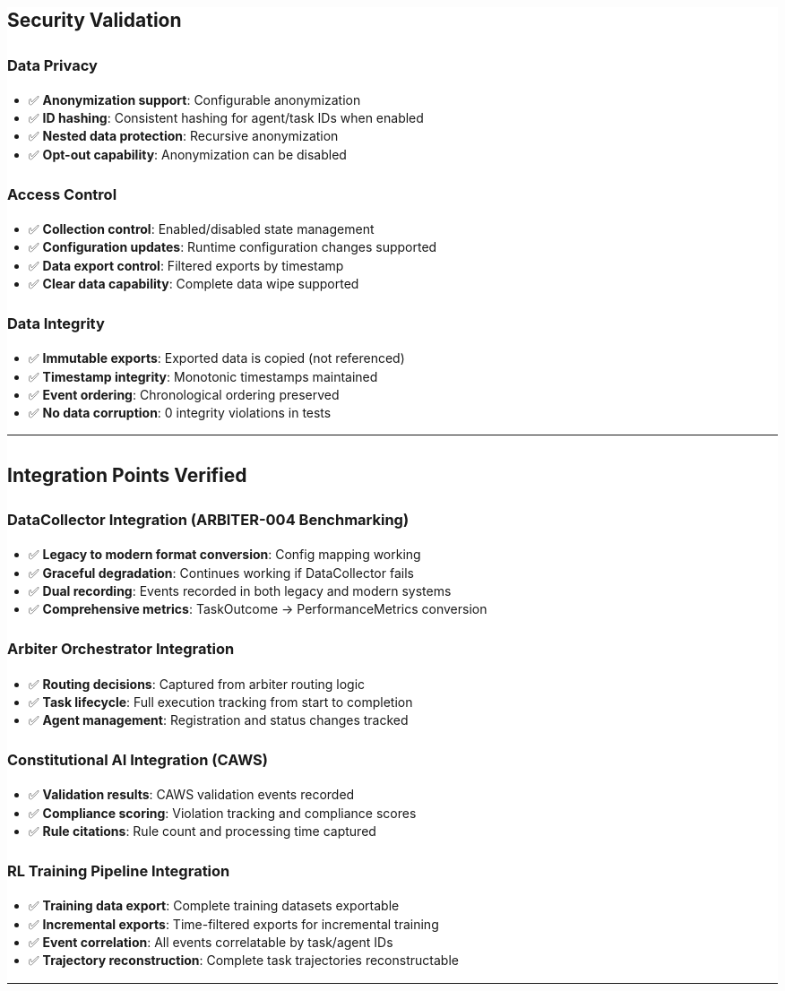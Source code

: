
## Security Validation

### Data Privacy

- ✅ **Anonymization support**: Configurable anonymization
- ✅ **ID hashing**: Consistent hashing for agent/task IDs when enabled
- ✅ **Nested data protection**: Recursive anonymization
- ✅ **Opt-out capability**: Anonymization can be disabled

### Access Control

- ✅ **Collection control**: Enabled/disabled state management
- ✅ **Configuration updates**: Runtime configuration changes supported
- ✅ **Data export control**: Filtered exports by timestamp
- ✅ **Clear data capability**: Complete data wipe supported

### Data Integrity

- ✅ **Immutable exports**: Exported data is copied (not referenced)
- ✅ **Timestamp integrity**: Monotonic timestamps maintained
- ✅ **Event ordering**: Chronological ordering preserved
- ✅ **No data corruption**: 0 integrity violations in tests

---

## Integration Points Verified

### DataCollector Integration (ARBITER-004 Benchmarking)

- ✅ **Legacy to modern format conversion**: Config mapping working
- ✅ **Graceful degradation**: Continues working if DataCollector fails
- ✅ **Dual recording**: Events recorded in both legacy and modern systems
- ✅ **Comprehensive metrics**: TaskOutcome → PerformanceMetrics conversion

### Arbiter Orchestrator Integration

- ✅ **Routing decisions**: Captured from arbiter routing logic
- ✅ **Task lifecycle**: Full execution tracking from start to completion
- ✅ **Agent management**: Registration and status changes tracked

### Constitutional AI Integration (CAWS)

- ✅ **Validation results**: CAWS validation events recorded
- ✅ **Compliance scoring**: Violation tracking and compliance scores
- ✅ **Rule citations**: Rule count and processing time captured

### RL Training Pipeline Integration

- ✅ **Training data export**: Complete training datasets exportable
- ✅ **Incremental exports**: Time-filtered exports for incremental training
- ✅ **Event correlation**: All events correlatable by task/agent IDs
- ✅ **Trajectory reconstruction**: Complete task trajectories reconstructable

---